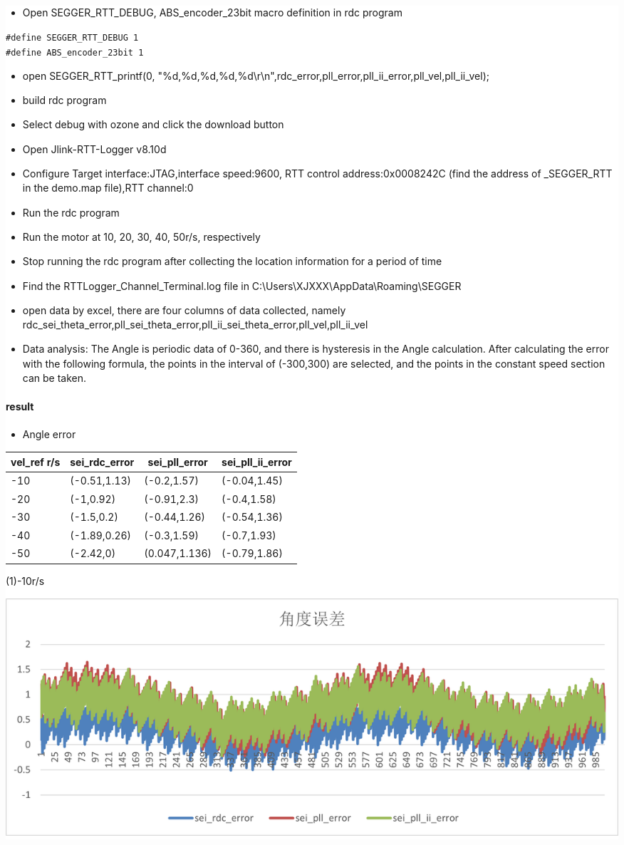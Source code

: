 - Open SEGGER_RTT_DEBUG, ABS_encoder_23bit macro definition in rdc program
```
#define SEGGER_RTT_DEBUG 1
#define ABS_encoder_23bit 1
```

- open  SEGGER_RTT_printf(0, "%d,%d,%d,%d,%d\r\n",rdc_error,pll_error,pll_ii_error,pll_vel,pll_ii_vel);

- build rdc program

- Select debug with ozone and click the download button

- Open Jlink-RTT-Logger v8.10d

- Configure Target interface:JTAG,interface speed:9600, RTT control address:0x0008242C (find the address of _SEGGER_RTT in the demo.map file),RTT channel:0

- Run the rdc program

- Run the motor at 10, 20, 30, 40, 50r/s, respectively

- Stop running the rdc program after collecting the location information for a period of time

- Find the RTTLogger_Channel_Terminal.log file in C:\Users\XJXXX\AppData\Roaming\SEGGER

- open data by excel, there are four columns of data collected, namely rdc_sei_theta_error,pll_sei_theta_error,pll_ii_sei_theta_error,pll_vel,pll_ii_vel

- Data analysis: The Angle is periodic data of 0-360, and there is hysteresis in the Angle calculation. After calculating the error with the following formula, the points in the interval of (-300,300) are selected, and the points in the constant speed section can be taken.

#### result

- Angle error

| vel_ref r/s | sei_rdc_error|sei_pll_error|sei_pll_ii_error|
| ---- | ---- | ----|----|
|-10|(-0.51,1.13)|(-0.2,1.57)|(-0.04,1.45)|
|-20|(-1,0.92)|(-0.91,2.3)|(-0.4,1.58)|
|-30|(-1.5,0.2)|(-0.44,1.26)|(-0.54,1.36)|
|-40|(-1.89,0.26)|(-0.3,1.59)|(-0.7,1.93)|
|-50|(-2.42,0)|(0.047,1.136)|(-0.79,1.86)|

(1)-10r/s

![-10_theta_error](doc/api/assets/-10_theta_error.png)
